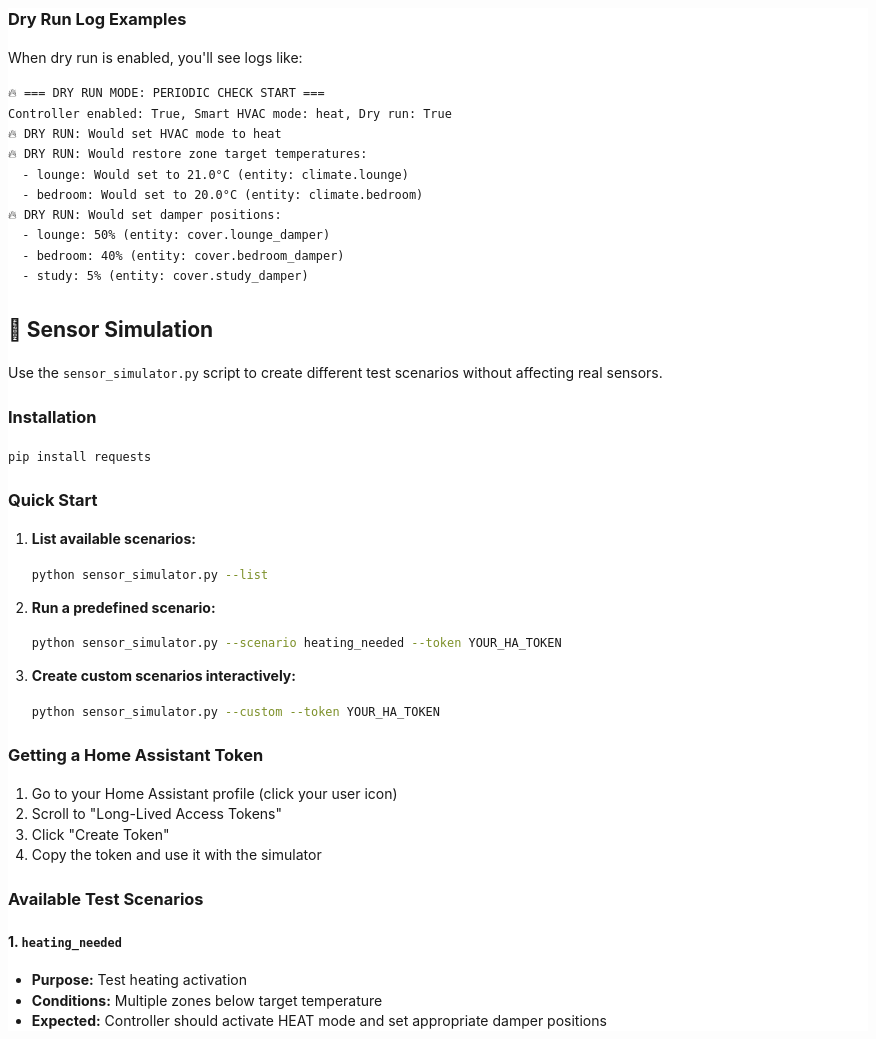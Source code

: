 ### Dry Run Log Examples

When dry run is enabled, you'll see logs like:

```
🔥 === DRY RUN MODE: PERIODIC CHECK START ===
Controller enabled: True, Smart HVAC mode: heat, Dry run: True
🔥 DRY RUN: Would set HVAC mode to heat
🔥 DRY RUN: Would restore zone target temperatures:
  - lounge: Would set to 21.0°C (entity: climate.lounge)
  - bedroom: Would set to 20.0°C (entity: climate.bedroom)
🔥 DRY RUN: Would set damper positions:
  - lounge: 50% (entity: cover.lounge_damper)
  - bedroom: 40% (entity: cover.bedroom_damper)
  - study: 5% (entity: cover.study_damper)
```

## 🎯 Sensor Simulation

Use the `sensor_simulator.py` script to create different test scenarios without affecting real sensors.

### Installation

```bash
pip install requests
```

### Quick Start

1. **List available scenarios:**
   ```bash
   python sensor_simulator.py --list
   ```

2. **Run a predefined scenario:**
   ```bash
   python sensor_simulator.py --scenario heating_needed --token YOUR_HA_TOKEN
   ```

3. **Create custom scenarios interactively:**
   ```bash
   python sensor_simulator.py --custom --token YOUR_HA_TOKEN
   ```

### Getting a Home Assistant Token

1. Go to your Home Assistant profile (click your user icon)
2. Scroll to "Long-Lived Access Tokens"
3. Click "Create Token"
4. Copy the token and use it with the simulator

### Available Test Scenarios

#### 1. `heating_needed`
- **Purpose:** Test heating activation
- **Conditions:** Multiple zones below target temperature
- **Expected:** Controller should activate HEAT mode and set appropriate damper positions
